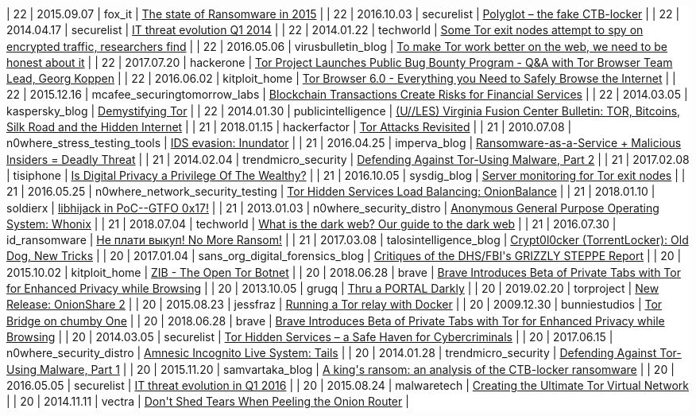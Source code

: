 | 22 | 2015.09.07 | fox_it | [The state of Ransomware in 2015](https://blog.fox-it.com/2015/09/07/the-state-of-ransomware-in-2015/) |
| 22 | 2016.10.03 | securelist | [Polyglot – the fake CTB-locker](https://securelist.com/polyglot-the-fake-ctb-locker/76182/) |
| 22 | 2014.04.17 | securelist | [IT threat evolution Q1 2014](https://securelist.com/it-threat-evolution-q1-2014/59417/) |
| 22 | 2014.01.22 | techworld | [Some Tor exit nodes attempt to spy on encrypted traffic, researchers find](https://www.techworld.com/news/security/some-tor-exit-nodes-attempt-to-spy-on-encrypted-traffic-researchers-find-3498469/) |
| 22 | 2016.05.06 | virusbulletin_blog | [To make Tor work better on the web, we need to be honest about it](https://www.virusbulletin.com/blog/2016/05/make-tor-work-better-web-we-need-be-honest-about-it/) |
| 22 | 2017.07.20 | hackerone | [Tor Project Launches Public Bug Bounty Program - Q&A with Tor Browser Team Lead, Georg Koppen](https://www.hackerone.com/blog/Tor-Project-Launches-Public-Bug-Bounty-Program) |
| 22 | 2016.06.02 | kitploit_home | [Tor Browser 6.0 - Everything you Need to Safely Browse the Internet](https://www.kitploit.com/2016/06/tor-browser-60-everything-you-need-to.html) |
| 22 | 2015.12.16 | mcafee_securingtomorrow_labs | [Blockchain Transactions Create Risks for Financial Services](https://securingtomorrow.mcafee.com/mcafee-labs/blockchain-transactions-create-risks-financial-services/) |
| 22 | 2014.03.05 | kaspersky_blog | [Demystifying Tor](https://www.kaspersky.com/blog/tor-faq/3987/) |
| 22 | 2014.01.30 | publicintelligence | [(U//LES) Virginia Fusion Center Bulletin: TOR, Bitcoins, Silk Road and the Hidden Internet](https://publicintelligence.net/vfc-tor/) |
| 21 | 2018.01.15 | hackerfactor | [Tor Attacks Revisited](http://hackerfactor.com/blog/index.php?/archives/791-Tor-Attacks-Revisited.html) |
| 21 | 2010.07.08 | n0where_stress_testing_tools | [IDS evasion: Inundator](https://n0where.net/ids-evasion-inundator) |
| 21 | 2016.04.25 | imperva_blog | [Ransomware-as-a-Service + Malicious Insiders = Deadly Threat](https://www.imperva.com/blog/2016/04/ransomware-as-a-service-malicious-insiders-deadly-threat/) |
| 21 | 2014.02.04 | trendmicro_security | [Defending Against Tor-Using Malware, Part 2](https://blog.trendmicro.com/trendlabs-security-intelligence/defending-against-tor-using-malware-part-2/) |
| 21 | 2017.02.08 | tisiphone | [Is Digital Privacy a Privilege Of The Wealthy?](https://tisiphone.net/2017/02/08/is-digital-privacy-a-privilege-of-the-wealthy/) |
| 21 | 2016.10.05 | sysdig_blog | [Server monitoring for Tor exit nodes](https://sysdig.com/blog/server-monitoring-tor-exit-nodes/) |
| 21 | 2016.05.25 | n0where_network_security_testing | [Tor Hidden Services Load Balancing: OnionBalance](https://n0where.net/tor-hidden-services-load-balancing-onionbalance) |
| 21 | 2018.01.10 | soldierx | [libhijack in PoC--GTFO 0x17!](https://www.soldierx.com/news/libhijack-PoCGTFO-0x17) |
| 21 | 2013.01.03 | n0where_security_distro | [Anonymous General Purpose Operating System: Whonix](https://n0where.net/anonymous-general-purpose-operating-system-whonix) |
| 21 | 2018.07.04 | techworld | [What is the dark web? Our guide to the dark web](https://www.techworld.com/security/what-is-dark-web-3645157/) |
| 21 | 2016.07.30 | id_ransomware | [Не плати выкуп! No More Ransom!](http://id-ransomware.blogspot.com/2016/11/blog-post-no-ransom.html) |
| 21 | 2017.03.08 | talosintelligence_blog | [Crypt0l0cker (TorrentLocker): Old Dog, New Tricks](https://blog.talosintelligence.com/2017/03/crypt0l0cker-torrentlocker-old-dog-new.html) |
| 20 | 2017.01.04 | sans_org_digital_forensics_blog | [Critiques of the DHS/FBI's GRIZZLY STEPPE Report](https://digital-forensics.sans.org/blog/2017/01/04/critiques-of-the-dhsfbis-grizzly-steppe-report) |
| 20 | 2015.10.02 | kitploit_home | [ZIB - The Open Tor Botnet](https://www.kitploit.com/2015/10/zib-open-tor-botnet.html) |
| 20 | 2018.06.28 | brave | [Brave Introduces Beta of Private Tabs with Tor for Enhanced Privacy while Browsing](https://brave-www-website.herokuapp.com/tor-tabs-beta) |
| 20 | 2013.10.05 | grugq | [Thru a PORTAL Darkly](http://grugq.github.io/blog/2013/10/05/thru-a-portal-darkly/) |
| 20 | 2019.02.20 | torproject | [New Release: OnionShare 2](https://blog.torproject.org/new-release-onionshare-2) |
| 20 | 2015.08.23 | jessfraz | [Running a Tor relay with Docker](https://blog.jessfraz.com/post/running-a-tor-relay-with-docker/) |
| 20 | 2009.12.30 | bunniestudios | [Tor Bridge on chumby One](https://www.bunniestudios.com/blog/?p=800) |
| 20 | 2018.06.28 | brave | [Brave Introduces Beta of Private Tabs with Tor for Enhanced Privacy while Browsing](https://brave.com/tor-tabs-beta/) |
| 20 | 2014.03.05 | securelist | [Tor Hidden Services – a Safe Haven for Cybercriminals](https://securelist.com/tor-hidden-services-a-safe-haven-for-cybercriminals/58542/) |
| 20 | 2017.06.15 | n0where_security_distro | [Amnesic Incognito Live System: Tails](https://n0where.net/amnesic-incognito-live-system) |
| 20 | 2014.01.28 | trendmicro_security | [Defending Against Tor-Using Malware, Part 1](https://blog.trendmicro.com/trendlabs-security-intelligence/defending-against-tor-using-malware-part-1/) |
| 20 | 2015.11.20 | samvartaka_blog | [A king's ransom: an analysis of the CTB-locker ransomware](http://samvartaka.github.io/malware/2015/11/20/ctb-locker) |
| 20 | 2016.05.05 | securelist | [IT threat evolution in Q1 2016](https://securelist.com/it-threat-evolution-in-q1-2016/74640/) |
| 20 | 2015.08.24 | malwaretech | [Creating the Ultimate Tor Virtual Network](https://www.malwaretech.com/2015/08/creating-ultimate-tor-virtual-network.html) |
| 20 | 2014.11.11 | vectra | [Don't Shed Tears When Peeling the Onion Router](https://blog.vectra.ai/blog/dont-shed-tears-when-peeling-the-onion-router) |
